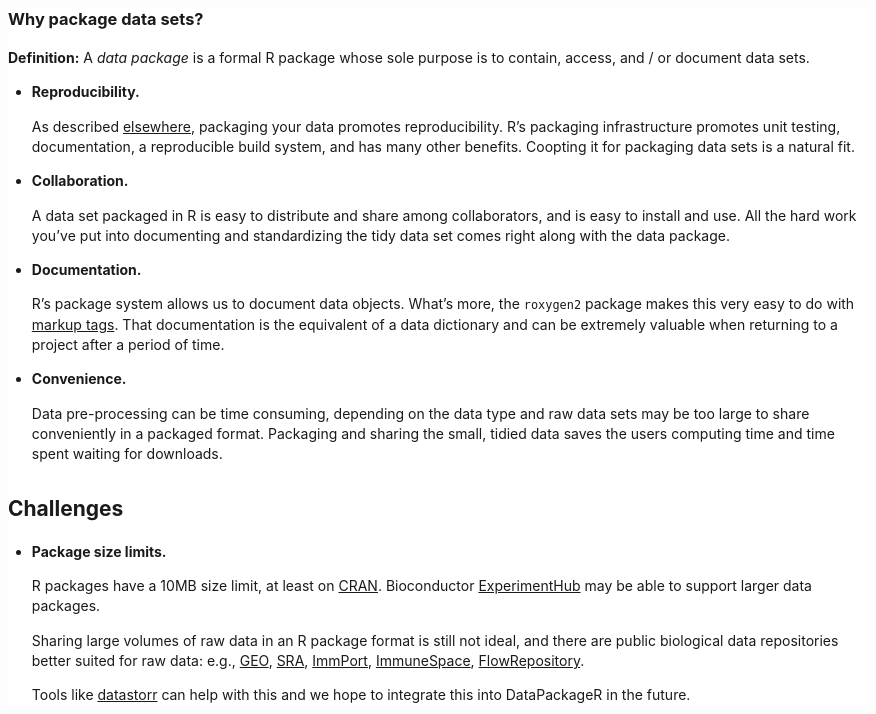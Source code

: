 ### Why package data sets?

**Definition:** A *data package* is a formal R package whose sole
purpose is to contain, access, and / or document data sets.

- **Reproducibility.**

  As described [elsewhere](https://github.com/ropensci/rrrpkg),
  packaging your data promotes reproducibility. R’s packaging
  infrastructure promotes unit testing, documentation, a reproducible
  build system, and has many other benefits. Coopting it for packaging
  data sets is a natural fit.

- **Collaboration.**

  A data set packaged in R is easy to distribute and share among
  collaborators, and is easy to install and use. All the hard work
  you’ve put into documenting and standardizing the tidy data set comes
  right along with the data package.

- **Documentation.**

  R’s package system allows us to document data objects. What’s more,
  the `roxygen2` package makes this very easy to do with [markup
  tags](https://r-pkgs.org/data.html). That documentation is the
  equivalent of a data dictionary and can be extremely valuable when
  returning to a project after a period of time.

- **Convenience.**

  Data pre-processing can be time consuming, depending on the data type
  and raw data sets may be too large to share conveniently in a packaged
  format. Packaging and sharing the small, tidied data saves the users
  computing time and time spent waiting for downloads.

## Challenges

- **Package size limits.**

  R packages have a 10MB size limit, at least on
  [CRAN](https://cran.r-project.org/web/packages/policies.html).
  Bioconductor
  [ExperimentHub](http://contributions.bioconductor.org/data.html#data)
  may be able to support larger data packages.

  Sharing large volumes of raw data in an R package format is still not
  ideal, and there are public biological data repositories better suited
  for raw data: e.g., [GEO](https://www.ncbi.nlm.nih.gov/geo/),
  [SRA](https://www.ncbi.nlm.nih.gov/sra),
  [ImmPort](https://www.immport.org/),
  [ImmuneSpace](https://immunespace.org/),
  [FlowRepository](http://flowrepository.org/).

  Tools like [datastorr](https://github.com/traitecoevo/datastorr) can
  help with this and we hope to integrate this into DataPackageR in the
  future.
